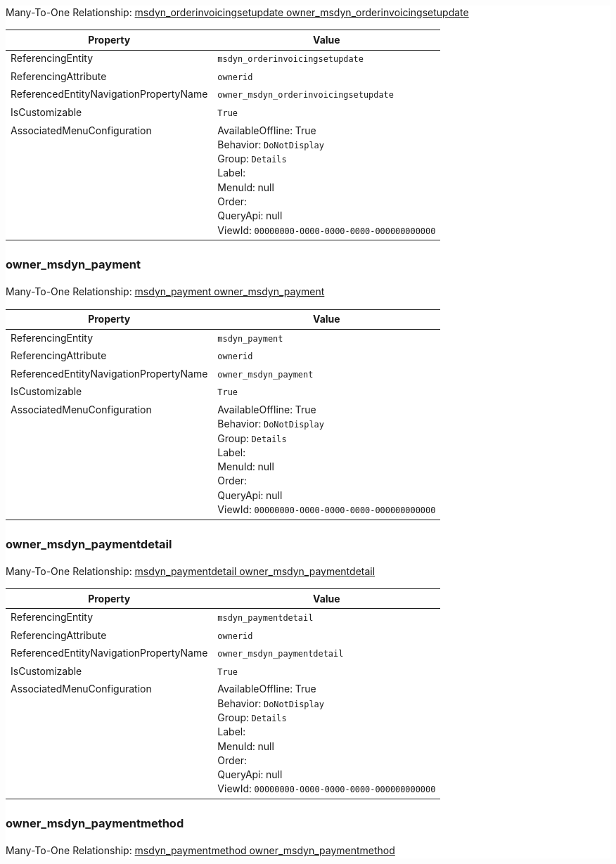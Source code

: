 Many-To-One Relationship: [msdyn_orderinvoicingsetupdate owner_msdyn_orderinvoicingsetupdate](msdyn_orderinvoicingsetupdate.md#BKMK_owner_msdyn_orderinvoicingsetupdate)

|Property|Value|
|---|---|
|ReferencingEntity|`msdyn_orderinvoicingsetupdate`|
|ReferencingAttribute|`ownerid`|
|ReferencedEntityNavigationPropertyName|`owner_msdyn_orderinvoicingsetupdate`|
|IsCustomizable|`True`|
|AssociatedMenuConfiguration|AvailableOffline: True<br />Behavior: `DoNotDisplay`<br />Group: `Details`<br />Label: <br />MenuId: null<br />Order: <br />QueryApi: null<br />ViewId: `00000000-0000-0000-0000-000000000000`|

### <a name="BKMK_owner_msdyn_payment"></a> owner_msdyn_payment

Many-To-One Relationship: [msdyn_payment owner_msdyn_payment](msdyn_payment.md#BKMK_owner_msdyn_payment)

|Property|Value|
|---|---|
|ReferencingEntity|`msdyn_payment`|
|ReferencingAttribute|`ownerid`|
|ReferencedEntityNavigationPropertyName|`owner_msdyn_payment`|
|IsCustomizable|`True`|
|AssociatedMenuConfiguration|AvailableOffline: True<br />Behavior: `DoNotDisplay`<br />Group: `Details`<br />Label: <br />MenuId: null<br />Order: <br />QueryApi: null<br />ViewId: `00000000-0000-0000-0000-000000000000`|

### <a name="BKMK_owner_msdyn_paymentdetail"></a> owner_msdyn_paymentdetail

Many-To-One Relationship: [msdyn_paymentdetail owner_msdyn_paymentdetail](msdyn_paymentdetail.md#BKMK_owner_msdyn_paymentdetail)

|Property|Value|
|---|---|
|ReferencingEntity|`msdyn_paymentdetail`|
|ReferencingAttribute|`ownerid`|
|ReferencedEntityNavigationPropertyName|`owner_msdyn_paymentdetail`|
|IsCustomizable|`True`|
|AssociatedMenuConfiguration|AvailableOffline: True<br />Behavior: `DoNotDisplay`<br />Group: `Details`<br />Label: <br />MenuId: null<br />Order: <br />QueryApi: null<br />ViewId: `00000000-0000-0000-0000-000000000000`|

### <a name="BKMK_owner_msdyn_paymentmethod"></a> owner_msdyn_paymentmethod

Many-To-One Relationship: [msdyn_paymentmethod owner_msdyn_paymentmethod](msdyn_paymentmethod.md#BKMK_owner_msdyn_paymentmethod)
